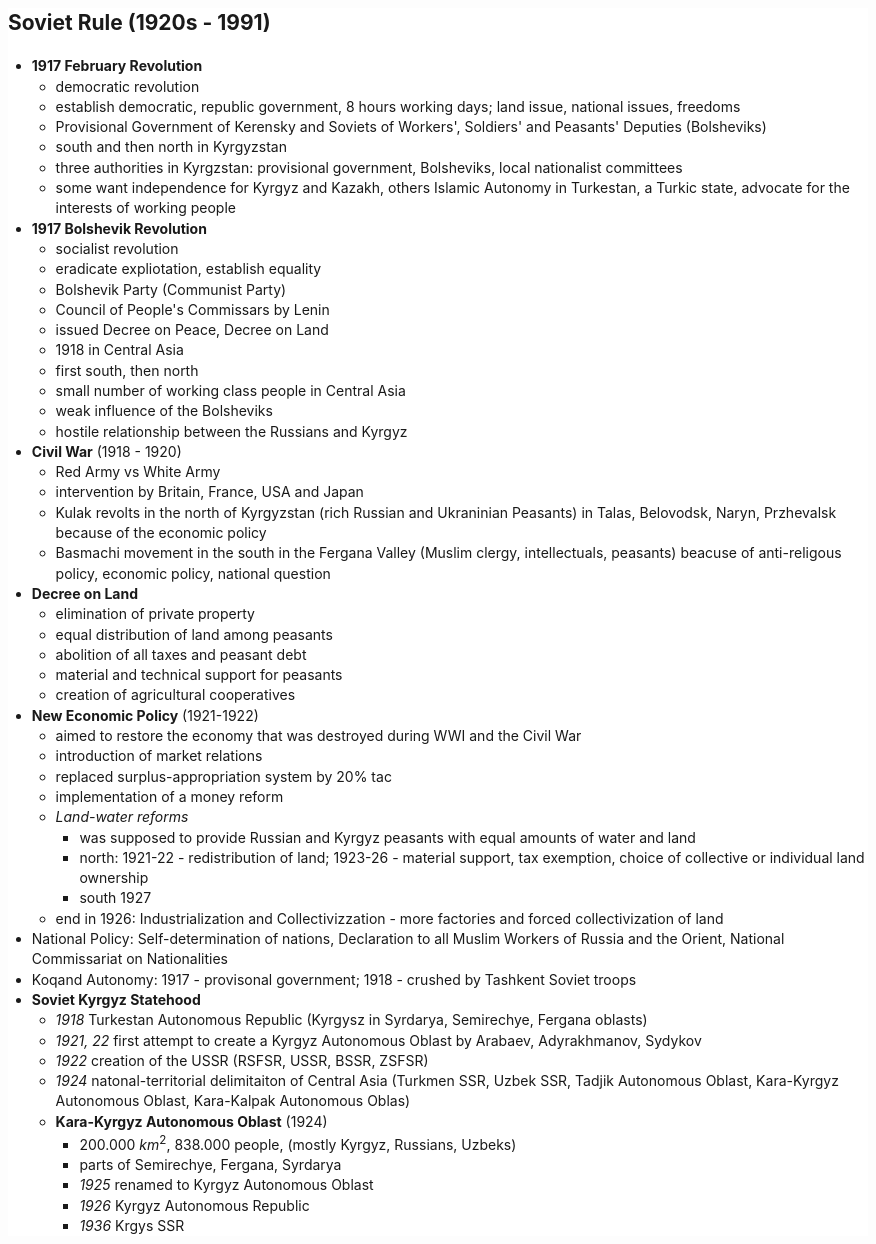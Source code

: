 ## Soviet Rule (1920s - 1991)

- __1917 February Revolution__
    - democratic revolution
    - establish democratic, republic government, 8 hours working days; land issue, national issues, freedoms
    - Provisional Government of Kerensky and Soviets of Workers', Soldiers' and Peasants' Deputies (Bolsheviks)
    - south and then north in Kyrgyzstan
    - three authorities in Kyrgzstan: provisional government, Bolsheviks, local nationalist committees
    - some want independence for Kyrgyz and Kazakh, others Islamic Autonomy in Turkestan, a Turkic state, advocate for the interests of working people
- __1917 Bolshevik Revolution__
    - socialist revolution
    - eradicate expliotation, establish equality
    - Bolshevik Party (Communist Party)
    - Council of People's Commissars by Lenin
    - issued Decree on Peace, Decree on Land
    - 1918 in Central Asia
    - first south, then north
    - small number of working class people in Central Asia
    - weak influence of the Bolsheviks
    - hostile relationship between the Russians and Kyrgyz
- __Civil War__ (1918 - 1920)
    - Red Army vs White Army
    - intervention by Britain, France, USA and Japan
    - Kulak revolts in the north of Kyrgyzstan (rich Russian and Ukraninian Peasants) in Talas, Belovodsk, Naryn, Przhevalsk because of the economic policy
    - Basmachi movement in the south in the Fergana Valley (Muslim clergy, intellectuals, peasants) beacuse of anti-religous policy, economic policy, national question
- __Decree on Land__
    - elimination of private property
    - equal distribution of land among peasants
    - abolition of all taxes and peasant debt
    - material and technical support for peasants
    - creation of agricultural cooperatives
- __New Economic Policy__ (1921-1922)
    - aimed to restore the economy that was destroyed during WWI and the Civil War
    - introduction of market relations
    - replaced surplus-appropriation system by 20% tac
    - implementation of a money reform
    - _Land-water reforms_
        - was supposed to provide Russian and Kyrgyz peasants with equal amounts of water and land
        - north: 1921-22 - redistribution of land; 1923-26 - material support, tax exemption, choice of collective or individual land ownership
        - south 1927
    - end in 1926: Industrialization and Collectivizzation - more factories and forced collectivization of land
- National Policy: Self-determination of nations, Declaration to all Muslim Workers of Russia and the Orient, National Commissariat on Nationalities
- Koqand Autonomy: 1917 - provisonal government; 1918 - crushed by Tashkent Soviet troops
- __Soviet Kyrgyz Statehood__
    - _1918_ Turkestan Autonomous Republic (Kyrgysz in Syrdarya, Semirechye, Fergana oblasts)
    - _1921, 22_ first attempt to create a Kyrgyz Autonomous Oblast by Arabaev, Adyrakhmanov, Sydykov
    - _1922_ creation of the USSR (RSFSR, USSR, BSSR, ZSFSR)
    - _1924_ natonal-territorial delimitaiton of Central Asia (Turkmen SSR, Uzbek SSR, Tadjik Autonomous Oblast, Kara-Kyrgyz Autonomous Oblast, Kara-Kalpak Autonomous Oblas)
    - __Kara-Kyrgyz Autonomous Oblast__ (1924)
        - 200.000 $km^2$, 838.000 people, (mostly Kyrgyz, Russians, Uzbeks)
        - parts of Semirechye, Fergana, Syrdarya
        - _1925_ renamed to Kyrgyz Autonomous Oblast
        - _1926_ Kyrgyz Autonomous Republic
        - _1936_ Krgys SSR